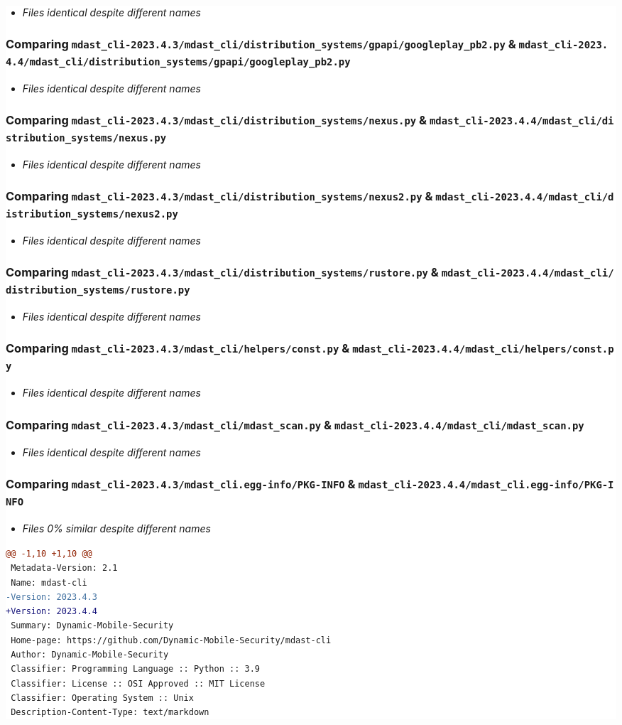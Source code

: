  * *Files identical despite different names*

### Comparing `mdast_cli-2023.4.3/mdast_cli/distribution_systems/gpapi/googleplay_pb2.py` & `mdast_cli-2023.4.4/mdast_cli/distribution_systems/gpapi/googleplay_pb2.py`

 * *Files identical despite different names*

### Comparing `mdast_cli-2023.4.3/mdast_cli/distribution_systems/nexus.py` & `mdast_cli-2023.4.4/mdast_cli/distribution_systems/nexus.py`

 * *Files identical despite different names*

### Comparing `mdast_cli-2023.4.3/mdast_cli/distribution_systems/nexus2.py` & `mdast_cli-2023.4.4/mdast_cli/distribution_systems/nexus2.py`

 * *Files identical despite different names*

### Comparing `mdast_cli-2023.4.3/mdast_cli/distribution_systems/rustore.py` & `mdast_cli-2023.4.4/mdast_cli/distribution_systems/rustore.py`

 * *Files identical despite different names*

### Comparing `mdast_cli-2023.4.3/mdast_cli/helpers/const.py` & `mdast_cli-2023.4.4/mdast_cli/helpers/const.py`

 * *Files identical despite different names*

### Comparing `mdast_cli-2023.4.3/mdast_cli/mdast_scan.py` & `mdast_cli-2023.4.4/mdast_cli/mdast_scan.py`

 * *Files identical despite different names*

### Comparing `mdast_cli-2023.4.3/mdast_cli.egg-info/PKG-INFO` & `mdast_cli-2023.4.4/mdast_cli.egg-info/PKG-INFO`

 * *Files 0% similar despite different names*

```diff
@@ -1,10 +1,10 @@
 Metadata-Version: 2.1
 Name: mdast-cli
-Version: 2023.4.3
+Version: 2023.4.4
 Summary: Dynamic-Mobile-Security
 Home-page: https://github.com/Dynamic-Mobile-Security/mdast-cli
 Author: Dynamic-Mobile-Security
 Classifier: Programming Language :: Python :: 3.9
 Classifier: License :: OSI Approved :: MIT License
 Classifier: Operating System :: Unix
 Description-Content-Type: text/markdown
```
